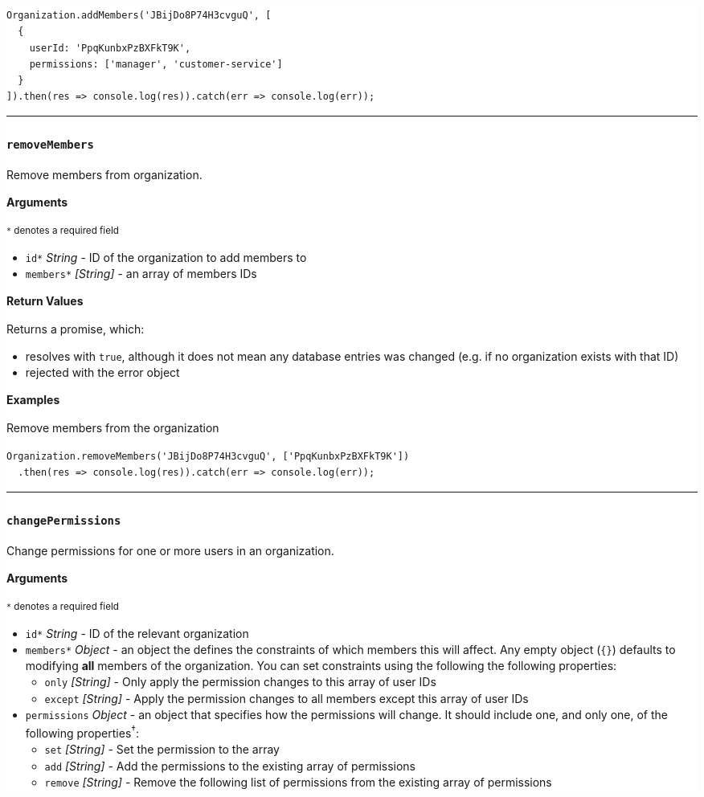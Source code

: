 ```
Organization.addMembers('JBijDo8P74H3cvguQ', [
  {
    userId: 'PpqKunbxPzBXFkT9K',
    permissions: ['manager', 'customer-service']
  }
]).then(res => console.log(res)).catch(err => console.log(err));
```

<hr />

### `removeMembers`

Remove members from organization.

**Arguments**

<small>`*` denotes a required field</small>

* `id*` *String* - ID of the organization to add members to
* `members*` *[String]* - an array of members IDs

**Return Values**

Returns a promise, which:

* resolves with `true`, although it does not mean any database entries was changed (e.g. if no organization exists with that ID)
* rejected with the error object

**Examples**

Remove members from the organization

```
Organization.removeMembers('JBijDo8P74H3cvguQ', ['PpqKunbxPzBXFkT9K'])
  .then(res => console.log(res)).catch(err => console.log(err));
```

<hr />

### `changePermissions`

Change permissions for one or more users in an organization.

**Arguments**

<small>`*` denotes a required field</small>

* `id*` *String* - ID of the relevant organization
* `members*` *Object* - an object the defines the constraints of which members this will affect. Any empty object (`{}`) defaults to modifying **all** members of the organization. You can set constraints using the following the following properties:
    * `only` *[String]* - Only apply the permission changes to this array of user IDs
    * `except` *[String]* - Apply the permission changes to all members except this array of user IDs
* `permissions` *Object* - an object that specifies how the permissions will change. It should include one, and only one, of the following properties<sup>†</sup>:
    * `set` *[String]* - Set the permission to the array
    * `add` *[String]* - Add the permissions to the existing array of permissions
    * `remove` *[String]* - Remove the following list of permissions from the existing array of permissions
